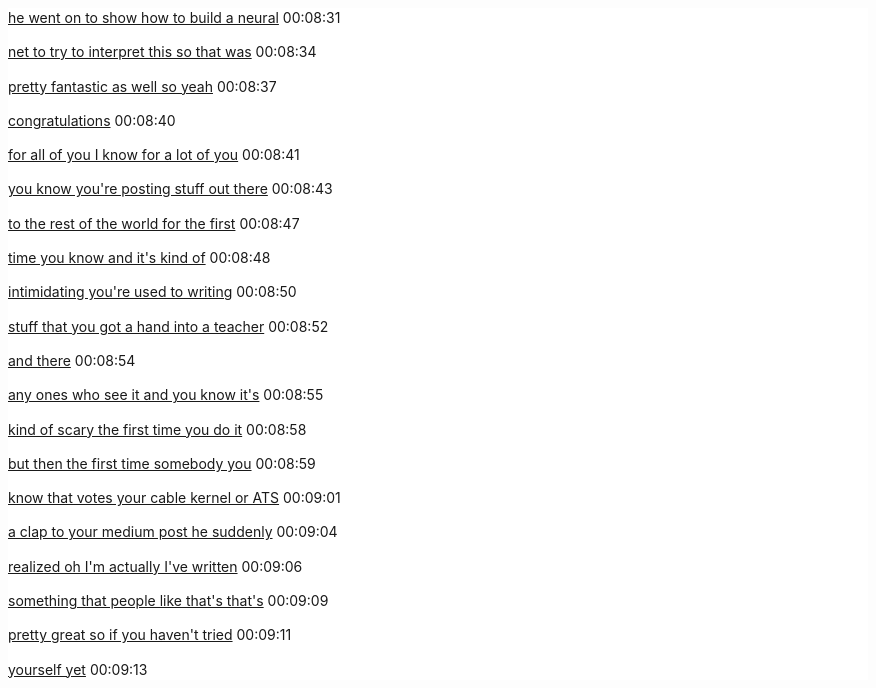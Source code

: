 [he went on to show how to build a neural](https://www.youtube.com/watch?v=PGC0UxakTvM#t=00h08m31s)
00:08:31

[net to try to interpret this so that was](https://www.youtube.com/watch?v=PGC0UxakTvM#t=00h08m34s)
00:08:34

[pretty fantastic as well so yeah](https://www.youtube.com/watch?v=PGC0UxakTvM#t=00h08m37s)
00:08:37

[congratulations](https://www.youtube.com/watch?v=PGC0UxakTvM#t=00h08m40s)
00:08:40

[for all of you I know for a lot of you](https://www.youtube.com/watch?v=PGC0UxakTvM#t=00h08m41s)
00:08:41

[you know you're posting stuff out there](https://www.youtube.com/watch?v=PGC0UxakTvM#t=00h08m43s)
00:08:43

[to the rest of the world for the first](https://www.youtube.com/watch?v=PGC0UxakTvM#t=00h08m47s)
00:08:47

[time you know and it's kind of](https://www.youtube.com/watch?v=PGC0UxakTvM#t=00h08m48s)
00:08:48

[intimidating you're used to writing](https://www.youtube.com/watch?v=PGC0UxakTvM#t=00h08m50s)
00:08:50

[stuff that you got a hand into a teacher](https://www.youtube.com/watch?v=PGC0UxakTvM#t=00h08m52s)
00:08:52

[and there](https://www.youtube.com/watch?v=PGC0UxakTvM#t=00h08m54s)
00:08:54

[any ones who see it and you know it's](https://www.youtube.com/watch?v=PGC0UxakTvM#t=00h08m55s)
00:08:55

[kind of scary the first time you do it](https://www.youtube.com/watch?v=PGC0UxakTvM#t=00h08m58s)
00:08:58

[but then the first time somebody you](https://www.youtube.com/watch?v=PGC0UxakTvM#t=00h08m59s)
00:08:59

[know that votes your cable kernel or ATS](https://www.youtube.com/watch?v=PGC0UxakTvM#t=00h09m01s)
00:09:01

[a clap to your medium post he suddenly](https://www.youtube.com/watch?v=PGC0UxakTvM#t=00h09m04s)
00:09:04

[realized oh I'm actually I've written](https://www.youtube.com/watch?v=PGC0UxakTvM#t=00h09m06s)
00:09:06

[something that people like that's that's](https://www.youtube.com/watch?v=PGC0UxakTvM#t=00h09m09s)
00:09:09

[pretty great so if you haven't tried](https://www.youtube.com/watch?v=PGC0UxakTvM#t=00h09m11s)
00:09:11

[yourself yet](https://www.youtube.com/watch?v=PGC0UxakTvM#t=00h09m13s)
00:09:13
